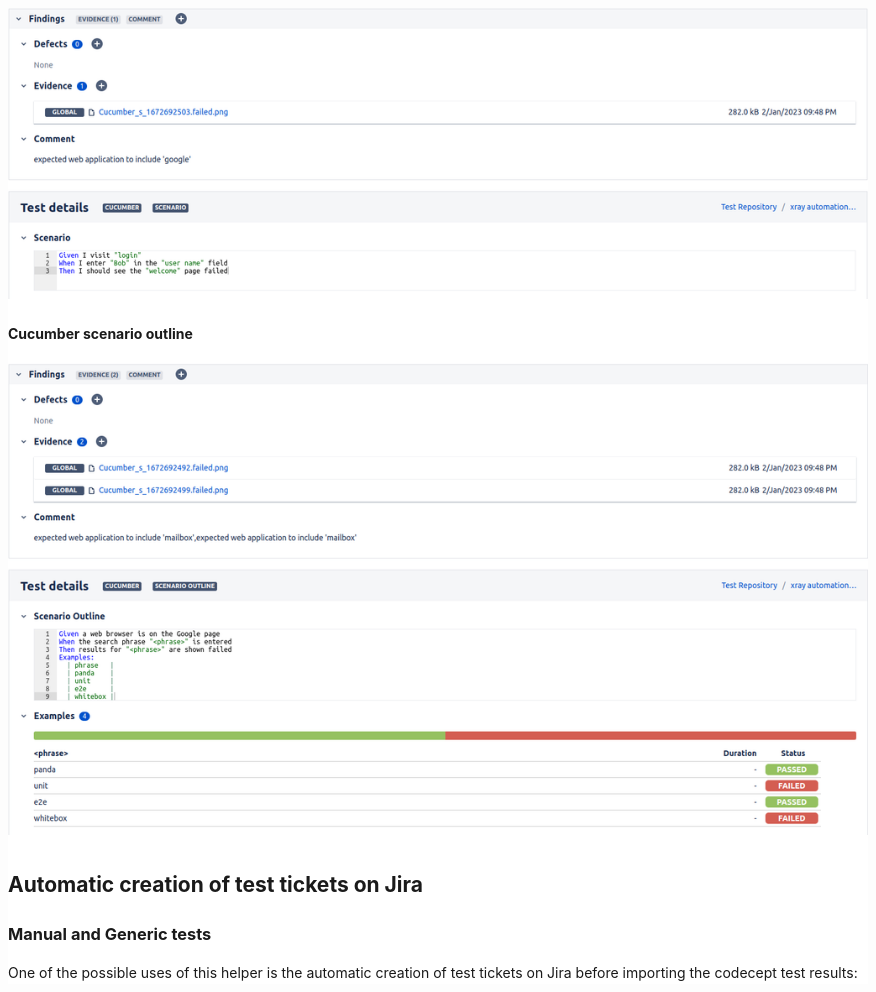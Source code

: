 ![Test Execution view of failed Cucumber scenario](./docs/cucumber_scenario_failed.png)

#### Cucumber scenario outline
![Test Execution view of failed cucumber scenario outline](./docs/cucumber_scenario_outline_failed.png)

## Automatic creation of test tickets on Jira

### Manual and Generic tests

One of the possible uses of this helper is the automatic creation of test tickets on Jira before importing the codecept test results:
